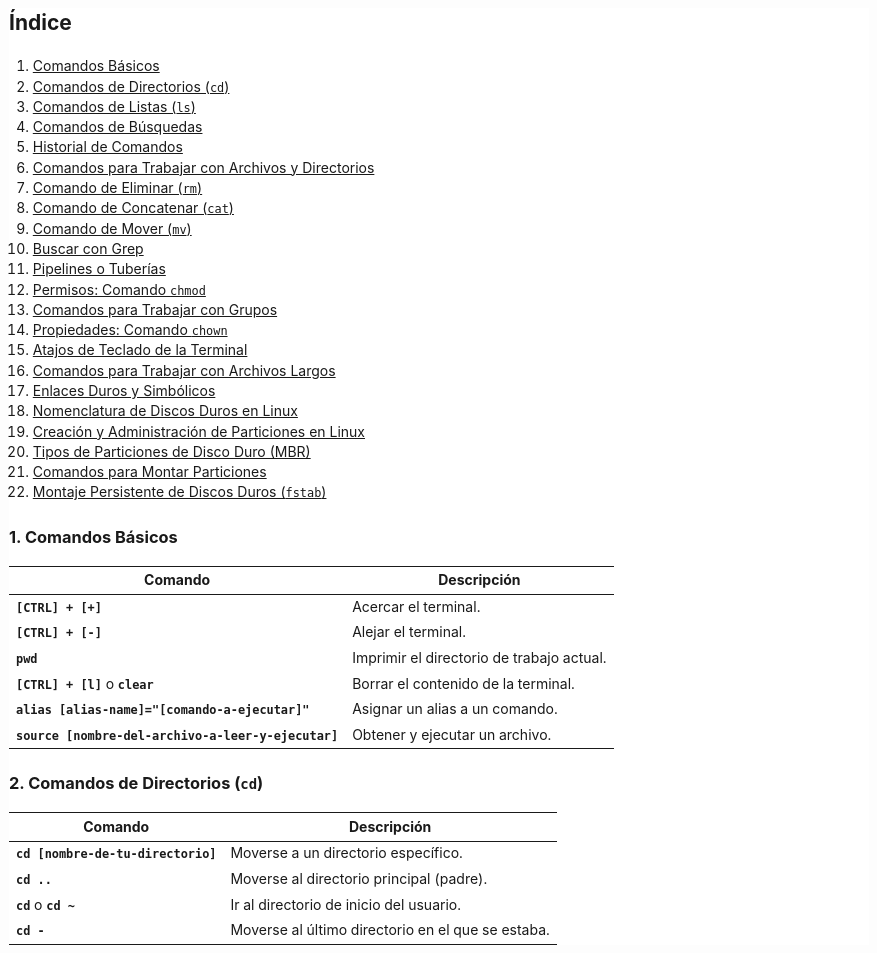 ## Índice

1. [Comandos Básicos](#1-comandos-básicos)  
2. [Comandos de Directorios (`cd`)](#2-comandos-de-directorios-cd)  
3. [Comandos de Listas (`ls`)](#3-comandos-de-listas-ls)  
4. [Comandos de Búsquedas](#4-comandos-de-búsquedas)  
5. [Historial de Comandos](#5-historial-de-comandos)  
6. [Comandos para Trabajar con Archivos y Directorios](#6-comandos-para-trabajar-con-archivos-y-directorios)  
7. [Comando de Eliminar (`rm`)](#7-comando-de-eliminar-rm)  
8. [Comando de Concatenar (`cat`)](#8-comando-de-concatenar-cat)  
9. [Comando de Mover (`mv`)](#9-comando-de-mover-mv)  
10. [Buscar con Grep](#10-buscar-con-grep)  
11. [Pipelines o Tuberías](#11-pipelines-o-tuberías)  
12. [Permisos: Comando `chmod`](#12-permisos-comando-chmod)  
13. [Comandos para Trabajar con Grupos](#13-comandos-para-trabajar-con-grupos)  
14. [Propiedades: Comando `chown`](#14-propiedades-comando-chown)  
15. [Atajos de Teclado de la Terminal](#15-atajos-de-teclado-de-la-terminal)  
16. [Comandos para Trabajar con Archivos Largos](#16-comandos-para-trabajar-con-archivos-largos)  
17. [Enlaces Duros y Simbólicos](#17-enlaces-duros-y-simbólicos)  
18. [Nomenclatura de Discos Duros en Linux](#18-nomenclatura-de-discos-duros-en-linux)  
19. [Creación y Administración de Particiones en Linux](#19-creación-y-administración-de-particiones-en-linux)  
20. [Tipos de Particiones de Disco Duro (MBR)](#20-tipos-de-particiones-de-disco-duro-mbr)  
21. [Comandos para Montar Particiones](#21-comandos-para-montar-particiones)  
22. [Montaje Persistente de Discos Duros (`fstab`)](#22-montaje-persistente-de-discos-duros-fstab)

### 1. Comandos Básicos

| Comando | Descripción |
|---|---|
| **`[CTRL] + [+]`** | Acercar el terminal. |
| **`[CTRL] + [-]`** | Alejar el terminal. |
| **`pwd`** | Imprimir el directorio de trabajo actual. |
| **`[CTRL] + [l]`** o **`clear`** | Borrar el contenido de la terminal. |
| **`alias [alias-name]="[comando-a-ejecutar]"`** | Asignar un alias a un comando. |
| **`source [nombre-del-archivo-a-leer-y-ejecutar]`** | Obtener y ejecutar un archivo. |

### 2. Comandos de Directorios (`cd`)

| Comando | Descripción |
|---|---|
| **`cd [nombre-de-tu-directorio]`** | Moverse a un directorio específico. |
| **`cd ..`** | Moverse al directorio principal (padre). |
| **`cd`** o **`cd ~`** | Ir al directorio de inicio del usuario. |
| **`cd -`** | Moverse al último directorio en el que se estaba. |
